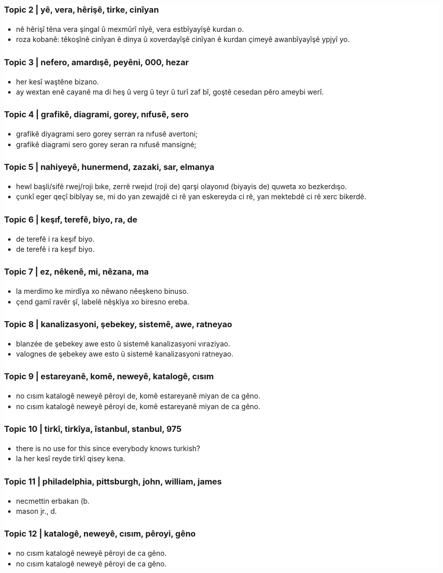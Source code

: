 ### Topic 2 | yê, vera, hêrişê, tirke, cinîyan
- nê hêrişî têna vera şingal û mexmûrî nîyê, vera estbîyayîşê kurdan o.
- roza kobanê: têkoşînê cinîyan ê dinya û xoverdayîşê cinîyan ê kurdan çimeyê awanbîyayîşê ypjyî yo.

### Topic 3 | nefero, amardışê, peyêni, 000, hezar
- her kesî waştêne bizano.
- ay wextan enê cayanê ma di heş û verg û teyr û turî zaf bî, goştê cesedan pêro ameybi werî.

### Topic 4 | grafikê, diagrami, gorey, nıfusê, sero
- grafikê diyagrami sero gorey serran ra nıfusê avertoni;
- grafikê diagrami sero gorey seran ra nıfusê mansigné;

### Topic 5 | nahiyeyê, hunermend, zazaki, sar, elmanya
- hewl başli/sifê rwej/roji bıke, zerrê rwejıd (roji de) qarşi olayonıd (biyayis de) quweta xo bezkerdışo.
- çunkî eger qeçî bibîyay se, mi do yan zewajdê ci rê yan eskereyda ci rê, yan mektebdê ci rê xerc bikerdê.

### Topic 6 | keşıf, terefê, biyo, ra, de
- de terefê i ra keşıf biyo.
- de terefê i ra keşıf biyo.

### Topic 7 | ez, nêkenê, mi, nêzana, ma
- la merdimo ke mirdîya xo nêwano nêeşkeno binuso.
- çend gamî ravêr şî, labelê nêşkîya xo biresno ereba.

### Topic 8 | kanalizasyoni, şebekey, sistemê, awe, ratneyao
- blanzée de şebekey awe esto û sistemê kanalizasyoni vıraziyao.
- valognes de şebekey awe esto û sistemê kanalizasyoni ratneyao.

### Topic 9 | estareyanê, komê, neweyê, katalogê, cısım
- no cısım katalogê neweyê pêroyi de, komê estareyanê miyan de ca gêno.
- no cısım katalogê neweyê pêroyi de, komê estareyanê miyan de ca gêno.

### Topic 10 | tirkî, tirkîya, îstanbul, stanbul, 975
- there is no use for this since everybody knows turkish?
- la her kesî reyde tirkî qisey kena.

### Topic 11 | philadelphia, pittsburgh, john, william, james
- necmettin erbakan (b.
- mason jr., d.

### Topic 12 | katalogê, neweyê, cısım, pêroyi, gêno
- no cısım katalogê neweyê pêroyi de ca gêno.
- no cısım katalogê neweyê pêroyi de ca gêno.
